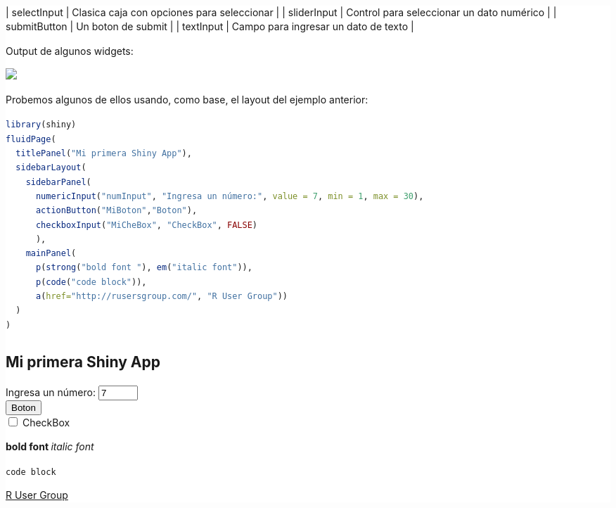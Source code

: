 | selectInput        	| Clasica caja con opciones para seleccionar 	|
| sliderInput        	| Control para seleccionar un dato numérico  	|
| submitButton       	| Un boton de submit                         	|
| textInput          	| Campo para ingresar un dato de texto       	|

Output de algunos widgets:

![](https://github.com/icassol/platform-samples/blob/master/Basicwidgets.png?raw=true)

Probemos algunos de ellos usando, como base, el layout del ejemplo anterior: 


```r
library(shiny)
fluidPage(
  titlePanel("Mi primera Shiny App"),
  sidebarLayout(
    sidebarPanel(
      numericInput("numInput", "Ingresa un número:", value = 7, min = 1, max = 30),
      actionButton("MiBoton","Boton"),
      checkboxInput("MiCheBox", "CheckBox", FALSE)
      ),
    mainPanel(
      p(strong("bold font "), em("italic font")),
      p(code("code block")),
      a(href="http://rusersgroup.com/", "R User Group"))
  )
)
```

<div class="container-fluid">
<h2>Mi primera Shiny App</h2>
<div class="row">
<div class="col-sm-4">
<form class="well">
<div class="form-group shiny-input-container">
<label for="numInput">Ingresa un número:</label>
<input id="numInput" type="number" class="form-control" value="7" min="1" max="30"/>
</div>
<button id="MiBoton" type="button" class="btn btn-default action-button">Boton</button>
<div class="form-group shiny-input-container">
<div class="checkbox">
<label>
<input id="MiCheBox" type="checkbox"/>
<span>CheckBox</span>
</label>
</div>
</div>
</form>
</div>
<div class="col-sm-8">
<p>
<strong>bold font </strong>
<em>italic font</em>
</p>
<p>
<code>code block</code>
</p>
<a href="http://rusersgroup.com/">R User Group</a>
</div>
</div>
</div>


